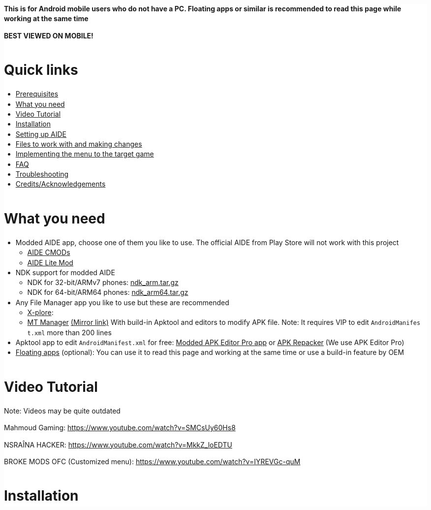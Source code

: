 **This is for Android mobile users who do not have a PC. Floating apps or similar is recommended to read this page while working at the same time**

**BEST VIEWED ON MOBILE!**

# Quick links
- [Prerequisites](https://github.com/LGLTeam/Android-Mod-Menu/blob/master/README.md#prerequisites)
- [What you need](#what-you-need)
- [Video Tutorial](#video-tutorial)
- [Installation](#installation)
- [Setting up AIDE](#setting-up-aide)
- [Files to work with and making changes](#files-to-work-with-and-making-changes)
- [Implementing the menu to the target game](#implementing-the-menu-to-the-target-game)
- [FAQ](#faq)
- [Troubleshooting](#troubleshooting)
- [Credits/Acknowledgements](#creditsacknowledgements)

# What you need
* Modded AIDE app, choose one of them you like to use. The official AIDE from Play Store will not work with this project
    * [AIDE CMODs](https://secufiles.com/nE9J/AIDE_CMODs_3.2.200108.apk)
	* [AIDE Lite Mod](https://mega.nz/file/bIpCQL6I#BzyLf1pB1Sf7EayW_PEJHl3f50qHHZDdb0BpB8FYdVo)
* NDK support for modded AIDE
    * NDK for 32-bit/ARMv7 phones: [ndk_arm.tar.gz](https://mega.nz/folder/2c1TWIJD#UCzO7kIo1e4WpFwZHIMYVw/file/XRlRTIjJ)
    * NDK for 64-bit/ARM64 phones: [ndk_arm64.tar.gz](https://mega.nz/folder/2c1TWIJD#UCzO7kIo1e4WpFwZHIMYVw/file/7RdTzYxQ)
* Any File Manager app you like to use but these are recommended
    * [X-plore](https://play.google.com/store/apps/details?id=com.lonelycatgames.Xplore&hl=en): 
    * [MT Manager](https://bbs.binmt.cc/forum-2-1.html) [(Mirror link)](https://secufiles.com/js6i/MT2.9.2.apk) With build-in Apktool and editors to modify APK file. Note: It requires VIP to edit `AndroidManifest.xml` more than 200 lines
* Apktool app to edit `AndroidManifest.xml` for free: [Modded APK Editor Pro app](https://mega.nz/file/zQxA0YDY#eNRgcyrHwpWh1nSTHhcc4quxzeXrXcUHlYPoRyltKEw) or [APK Repacker](https://mega.nz/file/LIom0DDL#hJyIchPDCk2n_gcDmutNsOKS86WXQN58qpEGa9JsLrU) (We use APK Editor Pro)
* [Floating apps](https://play.google.com/store/apps/details?id=com.lwi.android.flappsfull&hl=en) (optional): You can use it to read this page and working at the same time or use a build-in feature by OEM

# Video Tutorial
Note: Videos may be quite outdated

Mahmoud Gaming: https://www.youtube.com/watch?v=SMCsUy60Hs8

NSRAÎNA HACKER: https://www.youtube.com/watch?v=MkkZ_loEDTU

BROKE MODS OFC (Customized menu): https://www.youtube.com/watch?v=IYREVGc-quM

# Installation
